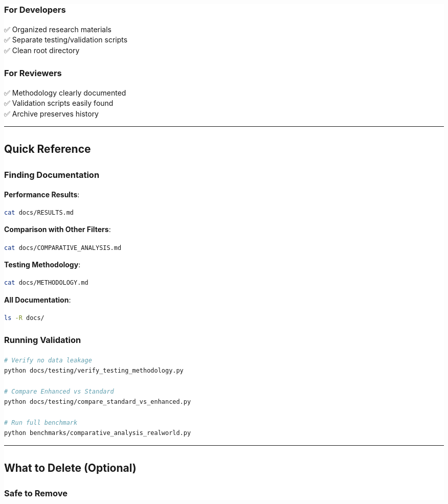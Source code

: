 ### For Developers
✅ Organized research materials  
✅ Separate testing/validation scripts  
✅ Clean root directory  

### For Reviewers
✅ Methodology clearly documented  
✅ Validation scripts easily found  
✅ Archive preserves history  

---

## Quick Reference

### Finding Documentation

**Performance Results**:
```bash
cat docs/RESULTS.md
```

**Comparison with Other Filters**:
```bash
cat docs/COMPARATIVE_ANALYSIS.md
```

**Testing Methodology**:
```bash
cat docs/METHODOLOGY.md
```

**All Documentation**:
```bash
ls -R docs/
```

### Running Validation

```bash
# Verify no data leakage
python docs/testing/verify_testing_methodology.py

# Compare Enhanced vs Standard
python docs/testing/compare_standard_vs_enhanced.py

# Run full benchmark
python benchmarks/comparative_analysis_realworld.py
```

---

## What to Delete (Optional)

### Safe to Remove
